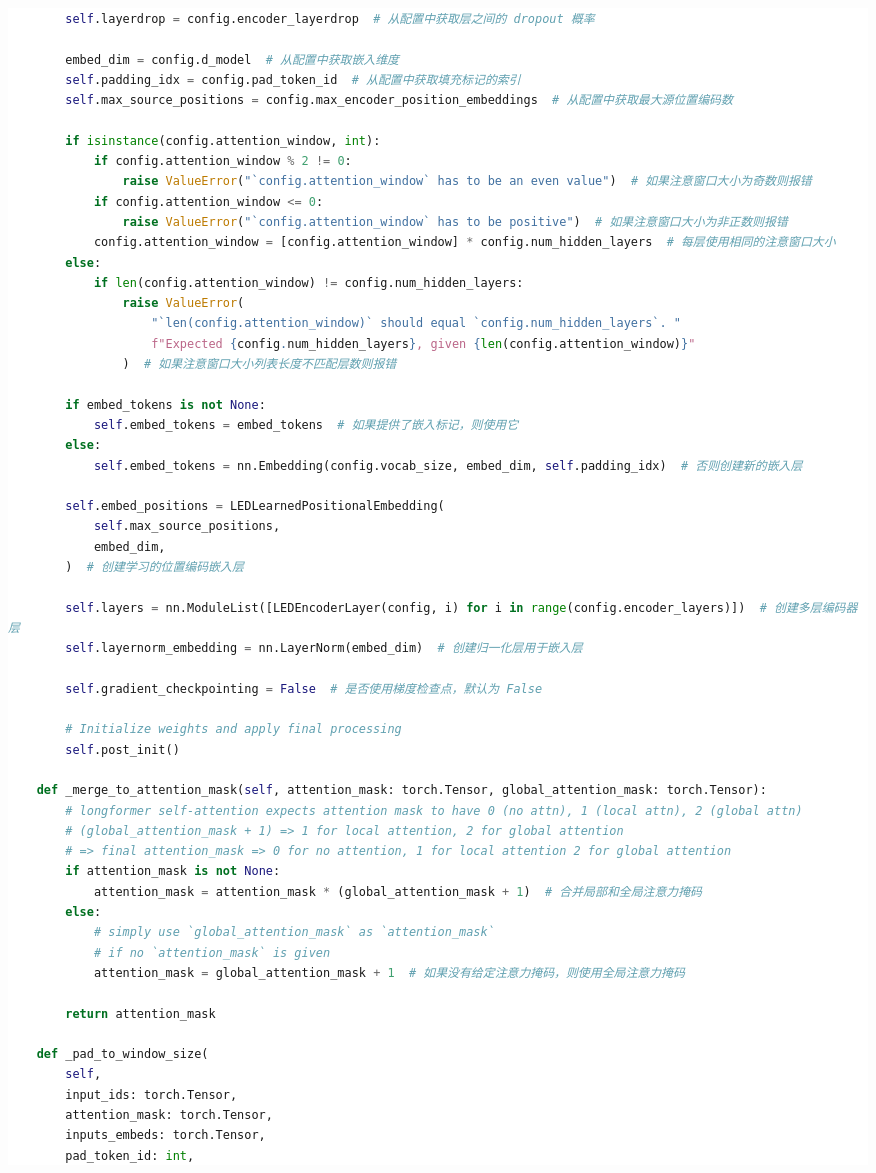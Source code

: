 ```py
        self.layerdrop = config.encoder_layerdrop  # 从配置中获取层之间的 dropout 概率

        embed_dim = config.d_model  # 从配置中获取嵌入维度
        self.padding_idx = config.pad_token_id  # 从配置中获取填充标记的索引
        self.max_source_positions = config.max_encoder_position_embeddings  # 从配置中获取最大源位置编码数

        if isinstance(config.attention_window, int):
            if config.attention_window % 2 != 0:
                raise ValueError("`config.attention_window` has to be an even value")  # 如果注意窗口大小为奇数则报错
            if config.attention_window <= 0:
                raise ValueError("`config.attention_window` has to be positive")  # 如果注意窗口大小为非正数则报错
            config.attention_window = [config.attention_window] * config.num_hidden_layers  # 每层使用相同的注意窗口大小
        else:
            if len(config.attention_window) != config.num_hidden_layers:
                raise ValueError(
                    "`len(config.attention_window)` should equal `config.num_hidden_layers`. "
                    f"Expected {config.num_hidden_layers}, given {len(config.attention_window)}"
                )  # 如果注意窗口大小列表长度不匹配层数则报错

        if embed_tokens is not None:
            self.embed_tokens = embed_tokens  # 如果提供了嵌入标记，则使用它
        else:
            self.embed_tokens = nn.Embedding(config.vocab_size, embed_dim, self.padding_idx)  # 否则创建新的嵌入层

        self.embed_positions = LEDLearnedPositionalEmbedding(
            self.max_source_positions,
            embed_dim,
        )  # 创建学习的位置编码嵌入层

        self.layers = nn.ModuleList([LEDEncoderLayer(config, i) for i in range(config.encoder_layers)])  # 创建多层编码器层
        self.layernorm_embedding = nn.LayerNorm(embed_dim)  # 创建归一化层用于嵌入层

        self.gradient_checkpointing = False  # 是否使用梯度检查点，默认为 False

        # Initialize weights and apply final processing
        self.post_init()

    def _merge_to_attention_mask(self, attention_mask: torch.Tensor, global_attention_mask: torch.Tensor):
        # longformer self-attention expects attention mask to have 0 (no attn), 1 (local attn), 2 (global attn)
        # (global_attention_mask + 1) => 1 for local attention, 2 for global attention
        # => final attention_mask => 0 for no attention, 1 for local attention 2 for global attention
        if attention_mask is not None:
            attention_mask = attention_mask * (global_attention_mask + 1)  # 合并局部和全局注意力掩码
        else:
            # simply use `global_attention_mask` as `attention_mask`
            # if no `attention_mask` is given
            attention_mask = global_attention_mask + 1  # 如果没有给定注意力掩码，则使用全局注意力掩码

        return attention_mask

    def _pad_to_window_size(
        self,
        input_ids: torch.Tensor,
        attention_mask: torch.Tensor,
        inputs_embeds: torch.Tensor,
        pad_token_id: int,
```